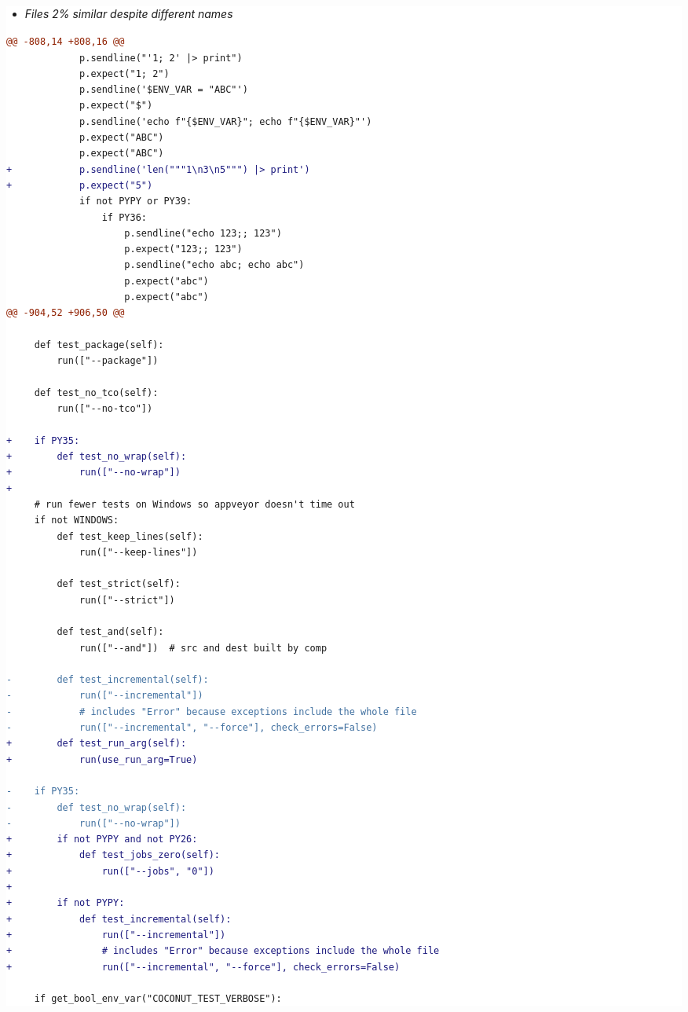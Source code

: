  * *Files 2% similar despite different names*

```diff
@@ -808,14 +808,16 @@
             p.sendline("'1; 2' |> print")
             p.expect("1; 2")
             p.sendline('$ENV_VAR = "ABC"')
             p.expect("$")
             p.sendline('echo f"{$ENV_VAR}"; echo f"{$ENV_VAR}"')
             p.expect("ABC")
             p.expect("ABC")
+            p.sendline('len("""1\n3\n5""") |> print')
+            p.expect("5")
             if not PYPY or PY39:
                 if PY36:
                     p.sendline("echo 123;; 123")
                     p.expect("123;; 123")
                     p.sendline("echo abc; echo abc")
                     p.expect("abc")
                     p.expect("abc")
@@ -904,52 +906,50 @@
 
     def test_package(self):
         run(["--package"])
 
     def test_no_tco(self):
         run(["--no-tco"])
 
+    if PY35:
+        def test_no_wrap(self):
+            run(["--no-wrap"])
+
     # run fewer tests on Windows so appveyor doesn't time out
     if not WINDOWS:
         def test_keep_lines(self):
             run(["--keep-lines"])
 
         def test_strict(self):
             run(["--strict"])
 
         def test_and(self):
             run(["--and"])  # src and dest built by comp
 
-        def test_incremental(self):
-            run(["--incremental"])
-            # includes "Error" because exceptions include the whole file
-            run(["--incremental", "--force"], check_errors=False)
+        def test_run_arg(self):
+            run(use_run_arg=True)
 
-    if PY35:
-        def test_no_wrap(self):
-            run(["--no-wrap"])
+        if not PYPY and not PY26:
+            def test_jobs_zero(self):
+                run(["--jobs", "0"])
+
+        if not PYPY:
+            def test_incremental(self):
+                run(["--incremental"])
+                # includes "Error" because exceptions include the whole file
+                run(["--incremental", "--force"], check_errors=False)
 
     if get_bool_env_var("COCONUT_TEST_VERBOSE"):
```